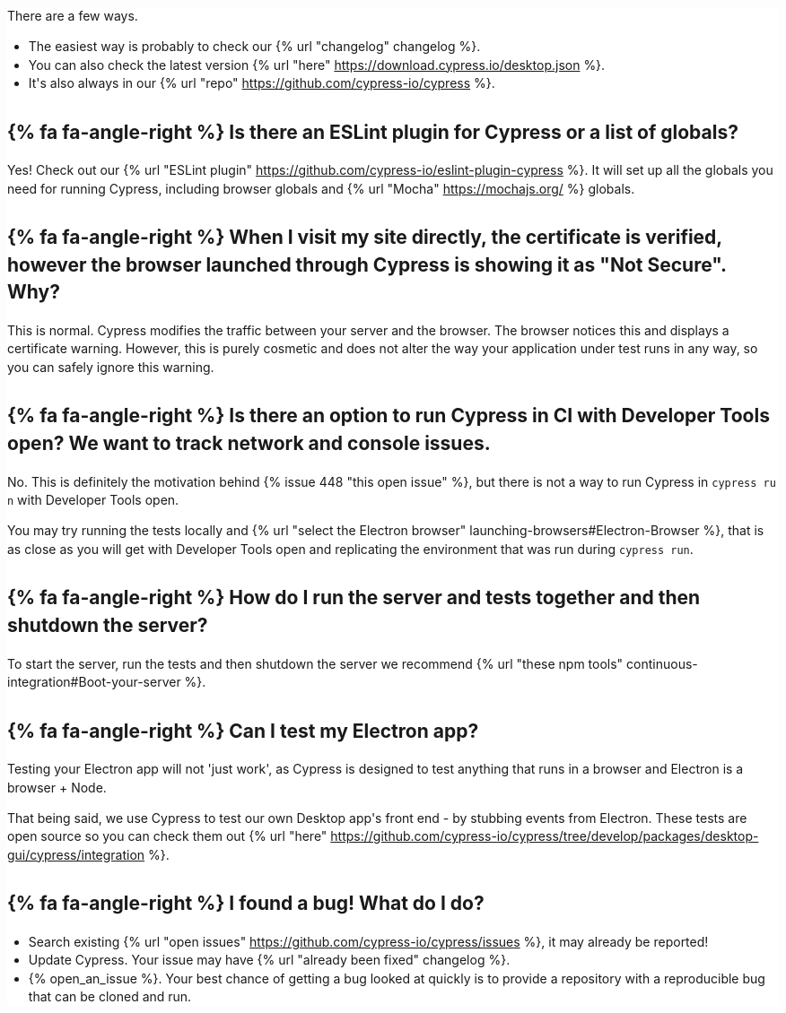 There are a few ways.

- The easiest way is probably to check our {% url "changelog" changelog %}.
- You can also check the latest version {% url "here" https://download.cypress.io/desktop.json %}.
- It's also always in our {% url "repo" https://github.com/cypress-io/cypress %}.

## {% fa fa-angle-right %} Is there an ESLint plugin for Cypress or a list of globals?

Yes! Check out our {% url "ESLint plugin" https://github.com/cypress-io/eslint-plugin-cypress %}. It will set up all the globals you need for running Cypress, including browser globals and {% url "Mocha" https://mochajs.org/ %} globals.

## {% fa fa-angle-right %} When I visit my site directly, the certificate is verified, however the browser launched through Cypress is showing it as "Not Secure". Why?

This is normal. Cypress modifies the traffic between your server and the browser. The browser notices this and displays a certificate warning. However, this is purely cosmetic and does not alter the way your application under test runs in any way, so you can safely ignore this warning.

## {% fa fa-angle-right %} Is there an option to run Cypress in CI with Developer Tools open? We want to track network and console issues.

No. This is definitely the motivation behind {% issue 448 "this open issue" %}, but there is not a way to run Cypress in `cypress run` with Developer Tools open.

You may try running the tests locally and {% url "select the Electron browser" launching-browsers#Electron-Browser %}, that is as close as you will get with Developer Tools open and replicating the environment that was run during `cypress run`.

## {% fa fa-angle-right %} How do I run the server and tests together and then shutdown the server?

To start the server, run the tests and then shutdown the server we recommend {% url "these npm tools" continuous-integration#Boot-your-server %}.

## {% fa fa-angle-right %} Can I test my Electron app?

Testing your Electron app will not 'just work', as Cypress is designed to test anything that runs in a browser and Electron is a browser + Node.

That being said, we use Cypress to test our own Desktop app's front end - by stubbing events from Electron. These tests are open source so you can check them out {% url "here" https://github.com/cypress-io/cypress/tree/develop/packages/desktop-gui/cypress/integration %}.

## {% fa fa-angle-right %} I found a bug! What do I do?

- Search existing {% url "open issues" https://github.com/cypress-io/cypress/issues %}, it may already be reported!
- Update Cypress. Your issue may have {% url "already been fixed" changelog %}.
- {% open_an_issue %}. Your best chance of getting a bug looked at quickly is to provide a repository with a reproducible bug that can be cloned and run.
